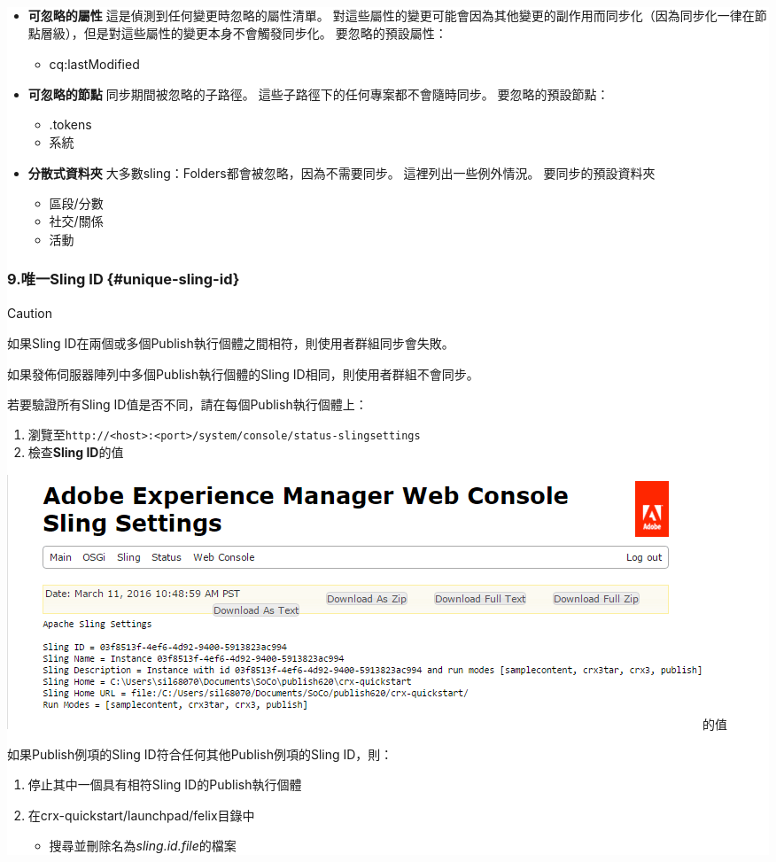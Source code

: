 * **可忽略的屬性**
這是偵測到任何變更時忽略的屬性清單。 對這些屬性的變更可能會因為其他變更的副作用而同步化（因為同步化一律在節點層級），但是對這些屬性的變更本身不會觸發同步化。
要忽略的預設屬性：

   * cq:lastModified

* **可忽略的節點**
同步期間被忽略的子路徑。 這些子路徑下的任何專案都不會隨時同步。
要忽略的預設節點：

   * .tokens
   * 系統

* **分散式資料夾**
大多數sling：Folders都會被忽略，因為不需要同步。 這裡列出一些例外情況。
要同步的預設資料夾

   * 區段/分數
   * 社交/關係
   * 活動

### 9.唯一Sling ID {#unique-sling-id}

>[!CAUTION]
>
>如果Sling ID在兩個或多個Publish執行個體之間相符，則使用者群組同步會失敗。

如果發佈伺服器陣列中多個Publish執行個體的Sling ID相同，則使用者群組不會同步。

若要驗證所有Sling ID值是否不同，請在每個Publish執行個體上：

1. 瀏覽至`http://<host>:<port>/system/console/status-slingsettings`
1. 檢查&#x200B;**Sling ID**&#x200B;的值

![檢查Sling ID](assets/chlimage_1-27.png)的值

如果Publish例項的Sling ID符合任何其他Publish例項的Sling ID，則：

1. 停止其中一個具有相符Sling ID的Publish執行個體
1. 在crx-quickstart/launchpad/felix目錄中

   * 搜尋並刪除名為&#x200B;*sling.id.file*&#x200B;的檔案
